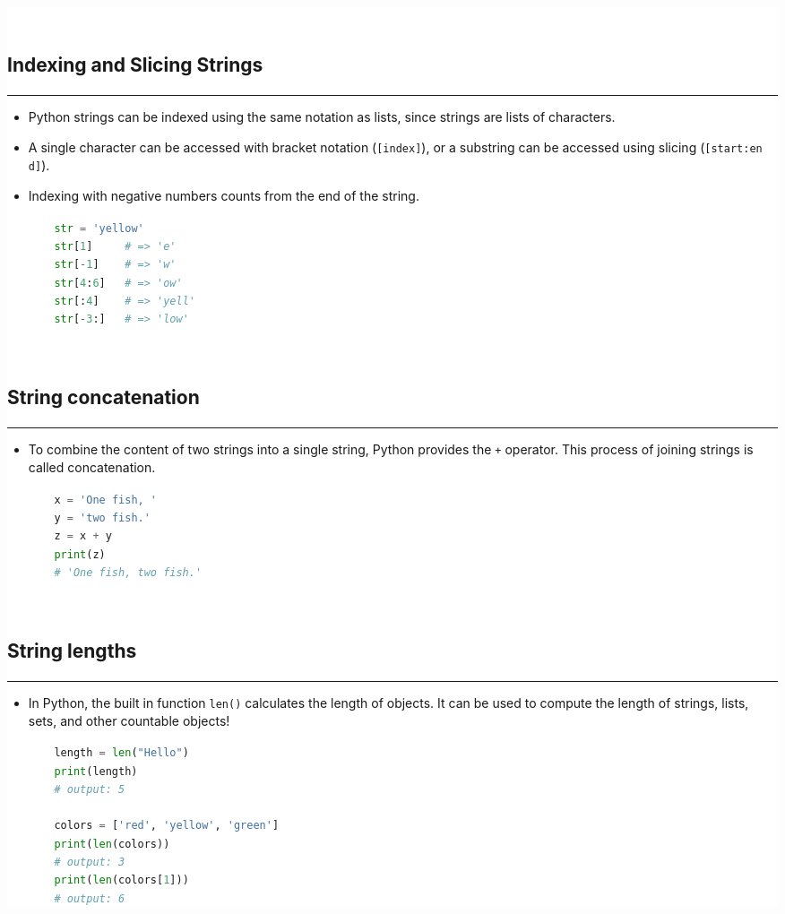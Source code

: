 &nbsp;
## Indexing and Slicing Strings
***

- Python strings can be indexed using the same notation as lists, since strings are lists of characters.

- A single character can be accessed with bracket notation (`[index]`), or a substring can be accessed using slicing (`[start:end]`).

- Indexing with negative numbers counts from the end of the string.

    ```python
        str = 'yellow'
        str[1]     # => 'e'
        str[-1]    # => 'w'
        str[4:6]   # => 'ow'
        str[:4]    # => 'yell'
        str[-3:]   # => 'low'
    ```

&nbsp;
## String concatenation
***

- To combine the content of two strings into a single string, Python provides the `+` operator. This process of joining strings is called concatenation.

    ```python
        x = 'One fish, '
        y = 'two fish.'
        z = x + y
        print(z)
        # 'One fish, two fish.'
    ```

&nbsp;
## String lengths
***

- In Python, the built in function `len()` calculates the length of objects. It can be used to compute the length of strings, lists, sets, and other countable objects!

    ```python
        length = len("Hello")
        print(length)
        # output: 5

        colors = ['red', 'yellow', 'green']
        print(len(colors))
        # output: 3
        print(len(colors[1]))
        # output: 6
    ```
